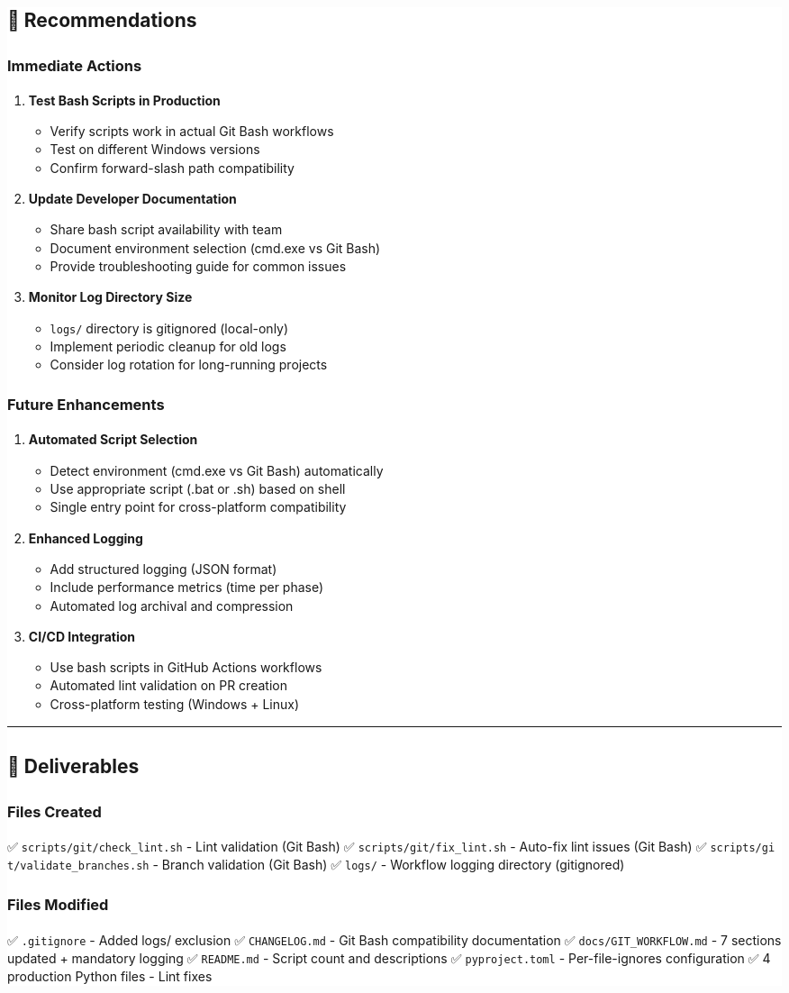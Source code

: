 
## 📝 Recommendations

### Immediate Actions

1. **Test Bash Scripts in Production**
   - Verify scripts work in actual Git Bash workflows
   - Test on different Windows versions
   - Confirm forward-slash path compatibility

2. **Update Developer Documentation**
   - Share bash script availability with team
   - Document environment selection (cmd.exe vs Git Bash)
   - Provide troubleshooting guide for common issues

3. **Monitor Log Directory Size**
   - `logs/` directory is gitignored (local-only)
   - Implement periodic cleanup for old logs
   - Consider log rotation for long-running projects

### Future Enhancements

1. **Automated Script Selection**
   - Detect environment (cmd.exe vs Git Bash) automatically
   - Use appropriate script (.bat or .sh) based on shell
   - Single entry point for cross-platform compatibility

2. **Enhanced Logging**
   - Add structured logging (JSON format)
   - Include performance metrics (time per phase)
   - Automated log archival and compression

3. **CI/CD Integration**
   - Use bash scripts in GitHub Actions workflows
   - Automated lint validation on PR creation
   - Cross-platform testing (Windows + Linux)

---

## 📂 Deliverables

### Files Created

✅ `scripts/git/check_lint.sh` - Lint validation (Git Bash)
✅ `scripts/git/fix_lint.sh` - Auto-fix lint issues (Git Bash)
✅ `scripts/git/validate_branches.sh` - Branch validation (Git Bash)
✅ `logs/` - Workflow logging directory (gitignored)

### Files Modified

✅ `.gitignore` - Added logs/ exclusion
✅ `CHANGELOG.md` - Git Bash compatibility documentation
✅ `docs/GIT_WORKFLOW.md` - 7 sections updated + mandatory logging
✅ `README.md` - Script count and descriptions
✅ `pyproject.toml` - Per-file-ignores configuration
✅ 4 production Python files - Lint fixes

